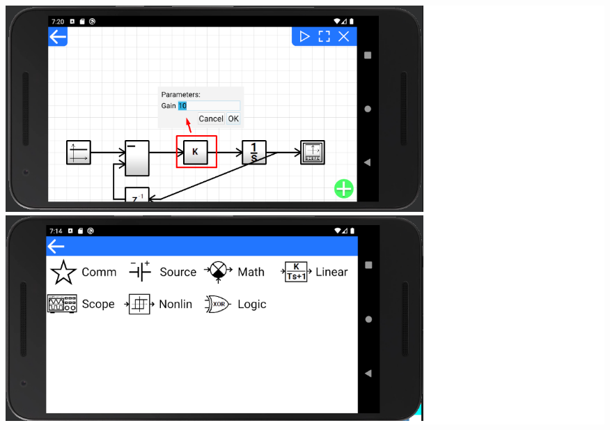 <img src="screens/android/settings.png" width=600px></img>
<img src="screens/android/library.png" width=600px></img>